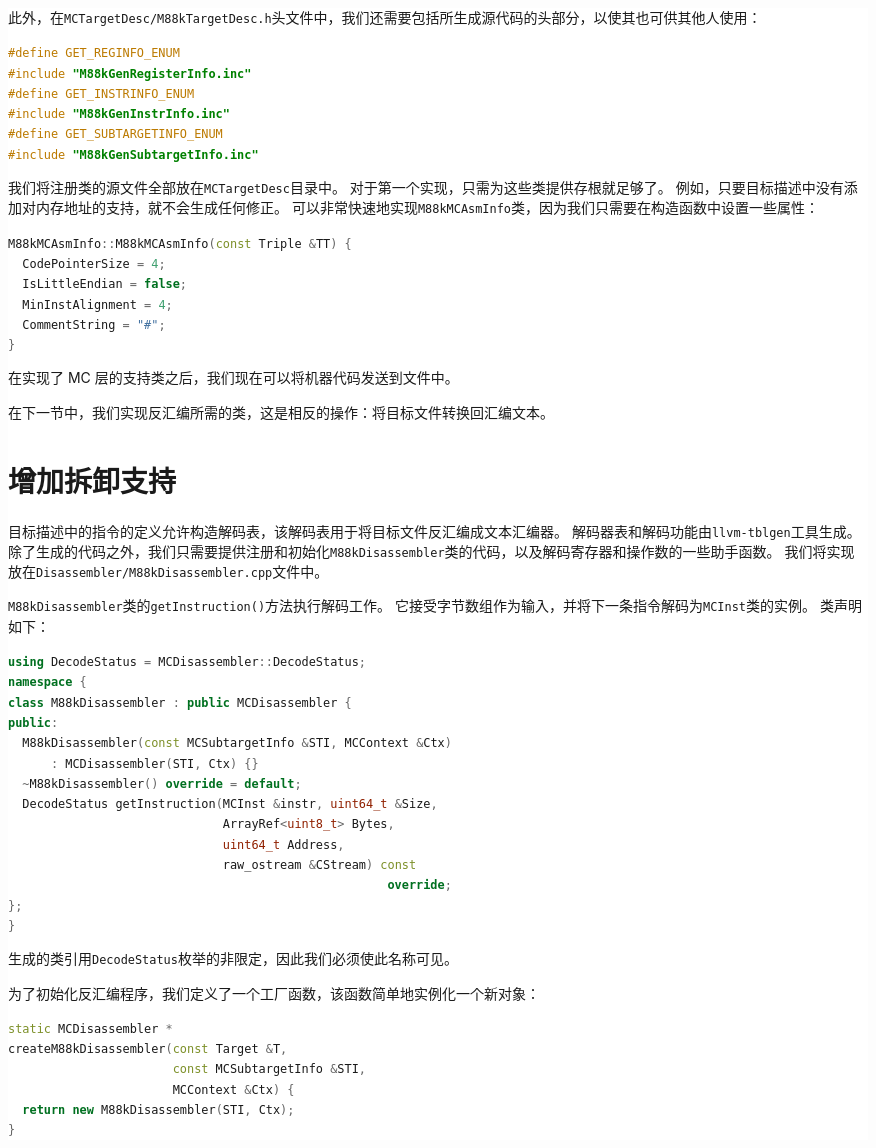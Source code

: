 此外，在`MCTargetDesc/M88kTargetDesc.h`头文件中，我们还需要包括所生成源代码的头部分，以使其也可供其他人使用：

```cpp
#define GET_REGINFO_ENUM
#include "M88kGenRegisterInfo.inc"
#define GET_INSTRINFO_ENUM
#include "M88kGenInstrInfo.inc"
#define GET_SUBTARGETINFO_ENUM
#include "M88kGenSubtargetInfo.inc"
```

我们将注册类的源文件全部放在`MCTargetDesc`目录中。 对于第一个实现，只需为这些类提供存根就足够了。 例如，只要目标描述中没有添加对内存地址的支持，就不会生成任何修正。 可以非常快速地实现`M88kMCAsmInfo`类，因为我们只需要在构造函数中设置一些属性：

```cpp
M88kMCAsmInfo::M88kMCAsmInfo(const Triple &TT) {
  CodePointerSize = 4;
  IsLittleEndian = false;
  MinInstAlignment = 4;
  CommentString = "#";
}
```

在实现了 MC 层的支持类之后，我们现在可以将机器代码发送到文件中。

在下一节中，我们实现反汇编所需的类，这是相反的操作：将目标文件转换回汇编文本。

# 增加拆卸支持

目标描述中的指令的定义允许构造解码表，该解码表用于将目标文件反汇编成文本汇编器。 解码器表和解码功能由`llvm-tblgen`工具生成。 除了生成的代码之外，我们只需要提供注册和初始化`M88kDisassembler`类的代码，以及解码寄存器和操作数的一些助手函数。 我们将实现放在`Disassembler/M88kDisassembler.cpp`文件中。

`M88kDisassembler`类的`getInstruction()`方法执行解码工作。 它接受字节数组作为输入，并将下一条指令解码为`MCInst`类的实例。 类声明如下：

```cpp
using DecodeStatus = MCDisassembler::DecodeStatus;
namespace {
class M88kDisassembler : public MCDisassembler {
public:
  M88kDisassembler(const MCSubtargetInfo &STI, MCContext &Ctx)
      : MCDisassembler(STI, Ctx) {}
  ~M88kDisassembler() override = default;
  DecodeStatus getInstruction(MCInst &instr, uint64_t &Size,
                              ArrayRef<uint8_t> Bytes, 
                              uint64_t Address,
                              raw_ostream &CStream) const 
                                                     override;
};
}
```

生成的类引用`DecodeStatus`枚举的非限定，因此我们必须使此名称可见。

为了初始化反汇编程序，我们定义了一个工厂函数，该函数简单地实例化一个新对象：

```cpp
static MCDisassembler *
createM88kDisassembler(const Target &T,
                       const MCSubtargetInfo &STI,
                       MCContext &Ctx) {
  return new M88kDisassembler(STI, Ctx);
}
```
